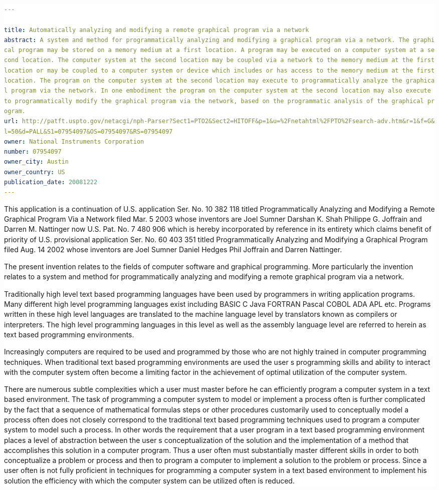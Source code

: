```yaml
---

title: Automatically analyzing and modifying a remote graphical program via a network
abstract: A system and method for programmatically analyzing and modifying a graphical program via a network. The graphical program may be stored on a memory medium at a first location. A program may be executed on a computer system at a second location. The computer system at the second location may be coupled via a network to the memory medium at the first location or may be coupled to a computer system or device which includes or has access to the memory medium at the first location. The program on the computer system at the second location may execute to programmatically analyze the graphical program via the network. In one embodiment the program on the computer system at the second location may also execute to programmatically modify the graphical program via the network, based on the programmatic analysis of the graphical program.
url: http://patft.uspto.gov/netacgi/nph-Parser?Sect1=PTO2&Sect2=HITOFF&p=1&u=%2Fnetahtml%2FPTO%2Fsearch-adv.htm&r=1&f=G&l=50&d=PALL&S1=07954097&OS=07954097&RS=07954097
owner: National Instruments Corporation
number: 07954097
owner_city: Austin
owner_country: US
publication_date: 20081222
---
```

This application is a continuation of U.S. application Ser. No. 10 382 118 titled Programmatically Analyzing and Modifying a Remote Graphical Program Via a Network filed Mar. 5 2003 whose inventors are Joel Sumner Darshan K. Shah Philippe G. Joffrain and Darren M. Nattinger now U.S. Pat. No. 7 480 906 which is hereby incorporated by reference in its entirety which claims benefit of priority of U.S. provisional application Ser. No. 60 403 351 titled Programmatically Analyzing and Modifying a Graphical Program filed Aug. 14 2002 whose inventors are Joel Sumner Daniel Hedges Phil Joffrain and Darren Nattinger.

The present invention relates to the fields of computer software and graphical programming. More particularly the invention relates to a system and method for programmatically analyzing and modifying a remote graphical program via a network.

Traditionally high level text based programming languages have been used by programmers in writing application programs. Many different high level programming languages exist including BASIC C Java FORTRAN Pascal COBOL ADA APL etc. Programs written in these high level languages are translated to the machine language level by translators known as compilers or interpreters. The high level programming languages in this level as well as the assembly language level are referred to herein as text based programming environments.

Increasingly computers are required to be used and programmed by those who are not highly trained in computer programming techniques. When traditional text based programming environments are used the user s programming skills and ability to interact with the computer system often become a limiting factor in the achievement of optimal utilization of the computer system.

There are numerous subtle complexities which a user must master before he can efficiently program a computer system in a text based environment. The task of programming a computer system to model or implement a process often is further complicated by the fact that a sequence of mathematical formulas steps or other procedures customarily used to conceptually model a process often does not closely correspond to the traditional text based programming techniques used to program a computer system to model such a process. In other words the requirement that a user program in a text based programming environment places a level of abstraction between the user s conceptualization of the solution and the implementation of a method that accomplishes this solution in a computer program. Thus a user often must substantially master different skills in order to both conceptualize a problem or process and then to program a computer to implement a solution to the problem or process. Since a user often is not fully proficient in techniques for programming a computer system in a text based environment to implement his solution the efficiency with which the computer system can be utilized often is reduced.
